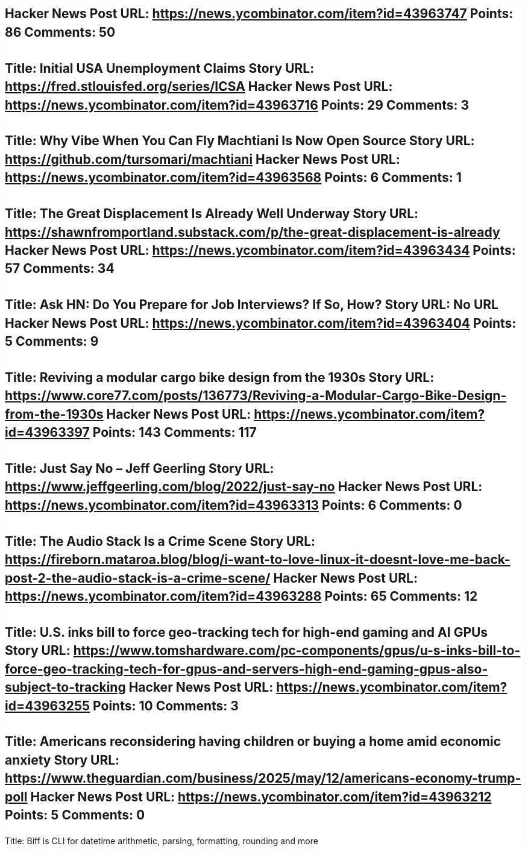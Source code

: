 Hacker News Post URL: https://news.ycombinator.com/item?id=43963747
Points: 86
Comments: 50
----------------------------------------
Title: Initial USA Unemployment Claims
Story URL: https://fred.stlouisfed.org/series/ICSA
Hacker News Post URL: https://news.ycombinator.com/item?id=43963716
Points: 29
Comments: 3
----------------------------------------
Title: Why Vibe When You Can Fly Machtiani Is Now Open Source
Story URL: https://github.com/tursomari/machtiani
Hacker News Post URL: https://news.ycombinator.com/item?id=43963568
Points: 6
Comments: 1
----------------------------------------
Title: The Great Displacement Is Already Well Underway
Story URL: https://shawnfromportland.substack.com/p/the-great-displacement-is-already
Hacker News Post URL: https://news.ycombinator.com/item?id=43963434
Points: 57
Comments: 34
----------------------------------------
Title: Ask HN: Do You Prepare for Job Interviews? If So, How?
Story URL: No URL
Hacker News Post URL: https://news.ycombinator.com/item?id=43963404
Points: 5
Comments: 9
----------------------------------------
Title: Reviving a modular cargo bike design from the 1930s
Story URL: https://www.core77.com/posts/136773/Reviving-a-Modular-Cargo-Bike-Design-from-the-1930s
Hacker News Post URL: https://news.ycombinator.com/item?id=43963397
Points: 143
Comments: 117
----------------------------------------
Title: Just Say No – Jeff Geerling
Story URL: https://www.jeffgeerling.com/blog/2022/just-say-no
Hacker News Post URL: https://news.ycombinator.com/item?id=43963313
Points: 6
Comments: 0
----------------------------------------
Title: The Audio Stack Is a Crime Scene
Story URL: https://fireborn.mataroa.blog/blog/i-want-to-love-linux-it-doesnt-love-me-back-post-2-the-audio-stack-is-a-crime-scene/
Hacker News Post URL: https://news.ycombinator.com/item?id=43963288
Points: 65
Comments: 12
----------------------------------------
Title: U.S. inks bill to force geo-tracking tech for high-end gaming and AI GPUs
Story URL: https://www.tomshardware.com/pc-components/gpus/u-s-inks-bill-to-force-geo-tracking-tech-for-gpus-and-servers-high-end-gaming-gpus-also-subject-to-tracking
Hacker News Post URL: https://news.ycombinator.com/item?id=43963255
Points: 10
Comments: 3
----------------------------------------
Title: Americans reconsidering having children or buying a home amid economic anxiety
Story URL: https://www.theguardian.com/business/2025/may/12/americans-economy-trump-poll
Hacker News Post URL: https://news.ycombinator.com/item?id=43963212
Points: 5
Comments: 0
----------------------------------------
Title: Biff is CLI for datetime arithmetic, parsing, formatting, rounding and more